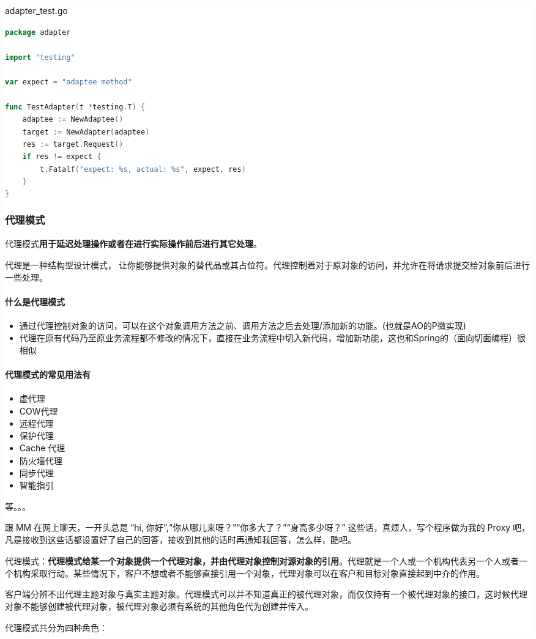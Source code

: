 ```go
```

adapter_test.go

```go
package adapter

import "testing"

var expect = "adaptee method"

func TestAdapter(t *testing.T) {
    adaptee := NewAdaptee()
    target := NewAdapter(adaptee)
    res := target.Request()
    if res != expect {
        t.Fatalf("expect: %s, actual: %s", expect, res)
    }
}
```

### 代理模式

代理模式**用于延迟处理操作或者在进行实际操作前后进行其它处理**。

代理是一种结构型设计模式， 让你能够提供对象的替代品或其占位符。代理控制着对于原对象的访问，并允许在将请求提交给对象前后进行一些处理。

#### 什么是代理模式

- 通过代理控制对象的访问，可以在这个对象调用方法之前、调用方法之后去处理/添加新的功能。(也就是AO的P微实现)
- 代理在原有代码乃至原业务流程都不修改的情况下，直接在业务流程中切入新代码，增加新功能，这也和Spring的（面向切面编程）很相似

#### 代理模式的常见用法有

- 虚代理
- COW代理
- 远程代理
- 保护代理
- Cache 代理
- 防火墙代理
- 同步代理
- 智能指引

等。。。



跟 MM 在网上聊天，一开头总是 “hi, 你好”,“你从哪儿来呀？”“你多大了？”“身高多少呀？” 这些话，真烦人，写个程序做为我的 Proxy 吧，凡是接收到这些话都设置好了自己的回答，接收到其他的话时再通知我回答，怎么样，酷吧。

代理模式：**代理模式给某一个对象提供一个代理对象，并由代理对象控制对源对象的引用**。代理就是一个人或一个机构代表另一个人或者一个机构采取行动。某些情况下，客户不想或者不能够直接引用一个对象，代理对象可以在客户和目标对象直接起到中介的作用。

客户端分辨不出代理主题对象与真实主题对象。代理模式可以并不知道真正的被代理对象，而仅仅持有一个被代理对象的接口，这时候代理对象不能够创建被代理对象，被代理对象必须有系统的其他角色代为创建并传入。

代理模式共分为四种角色：
